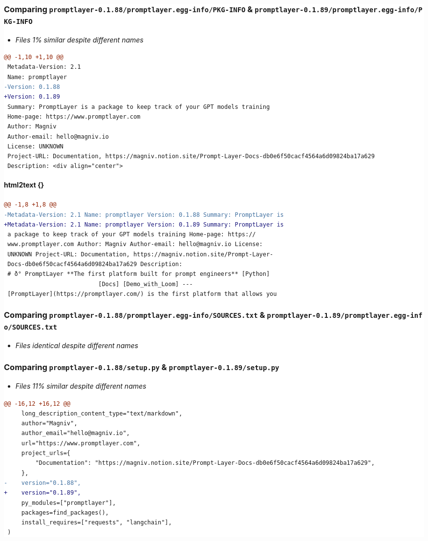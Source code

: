 ```diff
```

### Comparing `promptlayer-0.1.88/promptlayer.egg-info/PKG-INFO` & `promptlayer-0.1.89/promptlayer.egg-info/PKG-INFO`

 * *Files 1% similar despite different names*

```diff
@@ -1,10 +1,10 @@
 Metadata-Version: 2.1
 Name: promptlayer
-Version: 0.1.88
+Version: 0.1.89
 Summary: PromptLayer is a package to keep track of your GPT models training
 Home-page: https://www.promptlayer.com
 Author: Magniv
 Author-email: hello@magniv.io
 License: UNKNOWN
 Project-URL: Documentation, https://magniv.notion.site/Prompt-Layer-Docs-db0e6f50cacf4564a6d09824ba17a629
 Description: <div align="center">
```

#### html2text {}

```diff
@@ -1,8 +1,8 @@
-Metadata-Version: 2.1 Name: promptlayer Version: 0.1.88 Summary: PromptLayer is
+Metadata-Version: 2.1 Name: promptlayer Version: 0.1.89 Summary: PromptLayer is
 a package to keep track of your GPT models training Home-page: https://
 www.promptlayer.com Author: Magniv Author-email: hello@magniv.io License:
 UNKNOWN Project-URL: Documentation, https://magniv.notion.site/Prompt-Layer-
 Docs-db0e6f50cacf4564a6d09824ba17a629 Description:
 # ð° PromptLayer **The first platform built for prompt engineers** [Python]
                           [Docs] [Demo_with_Loom] ---
 [PromptLayer](https://promptlayer.com/) is the first platform that allows you
```

### Comparing `promptlayer-0.1.88/promptlayer.egg-info/SOURCES.txt` & `promptlayer-0.1.89/promptlayer.egg-info/SOURCES.txt`

 * *Files identical despite different names*

### Comparing `promptlayer-0.1.88/setup.py` & `promptlayer-0.1.89/setup.py`

 * *Files 11% similar despite different names*

```diff
@@ -16,12 +16,12 @@
     long_description_content_type="text/markdown",
     author="Magniv",
     author_email="hello@magniv.io",
     url="https://www.promptlayer.com",
     project_urls={
         "Documentation": "https://magniv.notion.site/Prompt-Layer-Docs-db0e6f50cacf4564a6d09824ba17a629",
     },
-    version="0.1.88",
+    version="0.1.89",
     py_modules=["promptlayer"],
     packages=find_packages(),
     install_requires=["requests", "langchain"],
 )
```

